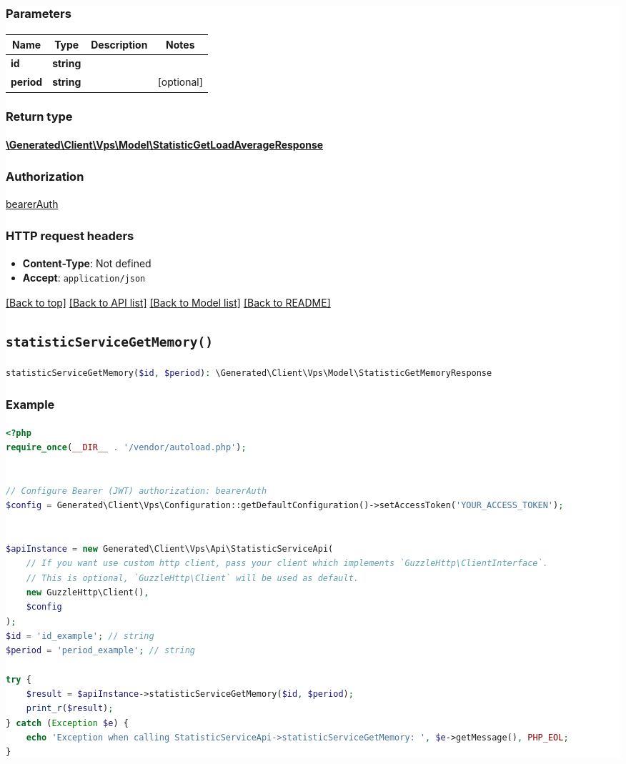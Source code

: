 ### Parameters

Name | Type | Description  | Notes
------------- | ------------- | ------------- | -------------
 **id** | **string**|  |
 **period** | **string**|  | [optional]

### Return type

[**\Generated\Client\Vps\Model\StatisticGetLoadAverageResponse**](../Model/StatisticGetLoadAverageResponse.md)

### Authorization

[bearerAuth](../../README.md#bearerAuth)

### HTTP request headers

- **Content-Type**: Not defined
- **Accept**: `application/json`

[[Back to top]](#) [[Back to API list]](../../README.md#endpoints)
[[Back to Model list]](../../README.md#models)
[[Back to README]](../../README.md)

## `statisticServiceGetMemory()`

```php
statisticServiceGetMemory($id, $period): \Generated\Client\Vps\Model\StatisticGetMemoryResponse
```



### Example

```php
<?php
require_once(__DIR__ . '/vendor/autoload.php');


// Configure Bearer (JWT) authorization: bearerAuth
$config = Generated\Client\Vps\Configuration::getDefaultConfiguration()->setAccessToken('YOUR_ACCESS_TOKEN');


$apiInstance = new Generated\Client\Vps\Api\StatisticServiceApi(
    // If you want use custom http client, pass your client which implements `GuzzleHttp\ClientInterface`.
    // This is optional, `GuzzleHttp\Client` will be used as default.
    new GuzzleHttp\Client(),
    $config
);
$id = 'id_example'; // string
$period = 'period_example'; // string

try {
    $result = $apiInstance->statisticServiceGetMemory($id, $period);
    print_r($result);
} catch (Exception $e) {
    echo 'Exception when calling StatisticServiceApi->statisticServiceGetMemory: ', $e->getMessage(), PHP_EOL;
}
```
